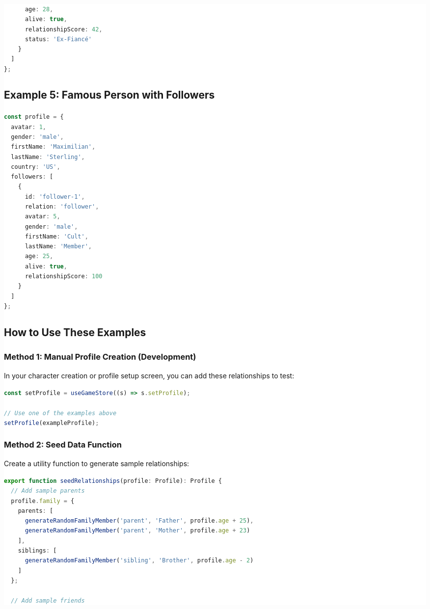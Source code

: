 ```typescript
      age: 28,
      alive: true,
      relationshipScore: 42,
      status: 'Ex-Fiancé'
    }
  ]
};
```

## Example 5: Famous Person with Followers

```typescript
const profile = {
  avatar: 1,
  gender: 'male',
  firstName: 'Maximilian',
  lastName: 'Sterling',
  country: 'US',
  followers: [
    {
      id: 'follower-1',
      relation: 'follower',
      avatar: 5,
      gender: 'male',
      firstName: 'Cult',
      lastName: 'Member',
      age: 25,
      alive: true,
      relationshipScore: 100
    }
  ]
};
```

## How to Use These Examples

### Method 1: Manual Profile Creation (Development)
In your character creation or profile setup screen, you can add these relationships to test:

```typescript
const setProfile = useGameStore((s) => s.setProfile);

// Use one of the examples above
setProfile(exampleProfile);
```

### Method 2: Seed Data Function
Create a utility function to generate sample relationships:

```typescript
export function seedRelationships(profile: Profile): Profile {
  // Add sample parents
  profile.family = {
    parents: [
      generateRandomFamilyMember('parent', 'Father', profile.age + 25),
      generateRandomFamilyMember('parent', 'Mother', profile.age + 23)
    ],
    siblings: [
      generateRandomFamilyMember('sibling', 'Brother', profile.age - 2)
    ]
  };
  
  // Add sample friends
```